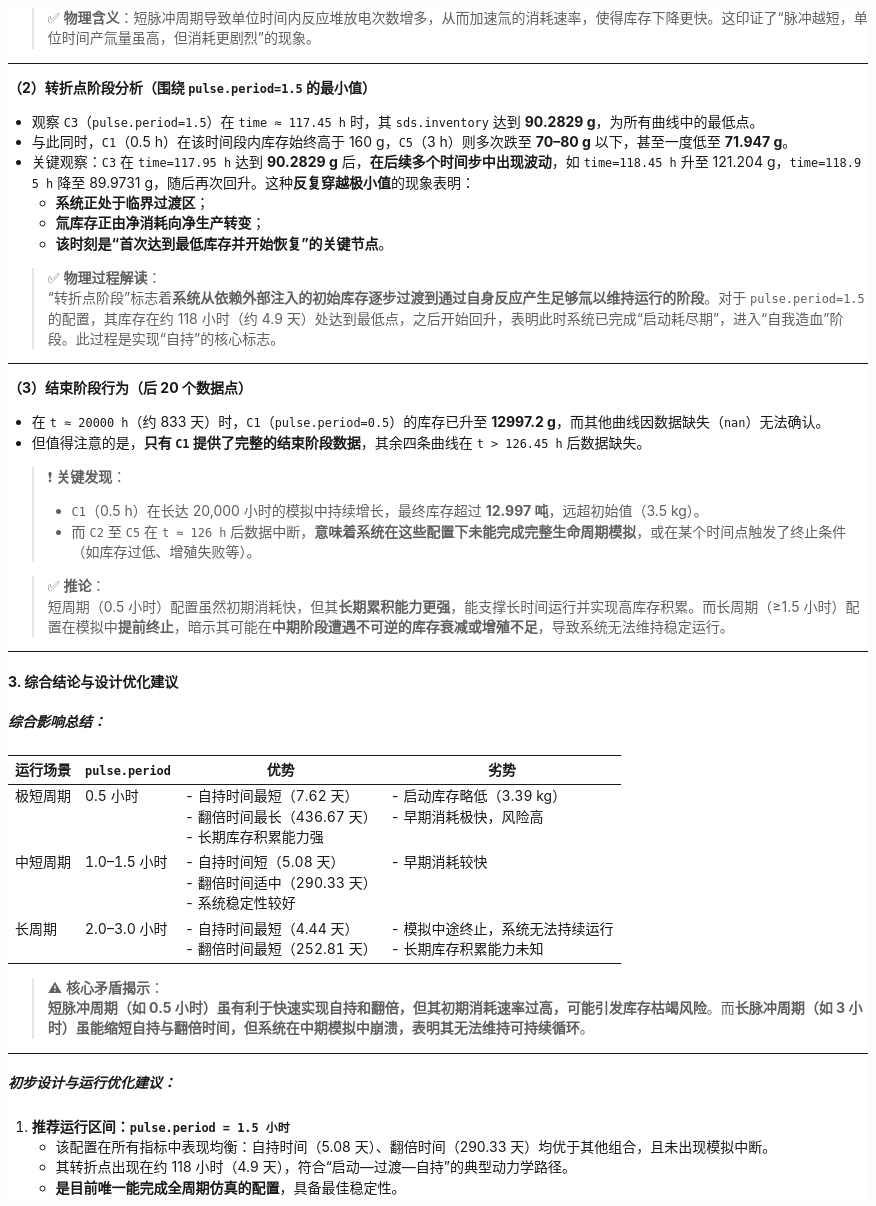 > ✅ **物理含义**：短脉冲周期导致单位时间内反应堆放电次数增多，从而加速氚的消耗速率，使得库存下降更快。这印证了“脉冲越短，单位时间产氚量虽高，但消耗更剧烈”的现象。

---

**（2）转折点阶段分析（围绕 `pulse.period=1.5` 的最小值）**

- 观察 `C3`（`pulse.period=1.5`）在 `time ≈ 117.45 h` 时，其 `sds.inventory` 达到 **90.2829 g**，为所有曲线中的最低点。
- 与此同时，`C1`（0.5 h）在该时间段内库存始终高于 160 g，`C5`（3 h）则多次跌至 **70–80 g** 以下，甚至一度低至 **71.947 g**。
- 关键观察：`C3` 在 `time=117.95 h` 达到 **90.2829 g** 后，**在后续多个时间步中出现波动**，如 `time=118.45 h` 升至 121.204 g，`time=118.95 h` 降至 89.9731 g，随后再次回升。这种**反复穿越极小值**的现象表明：
  - **系统正处于临界过渡区**；
  - **氚库存正由净消耗向净生产转变**；
  - **该时刻是“首次达到最低库存并开始恢复”的关键节点**。

> ✅ **物理过程解读**：  
> “转折点阶段”标志着**系统从依赖外部注入的初始库存逐步过渡到通过自身反应产生足够氚以维持运行的阶段**。对于 `pulse.period=1.5` 的配置，其库存在约 118 小时（约 4.9 天）处达到最低点，之后开始回升，表明此时系统已完成“启动耗尽期”，进入“自我造血”阶段。此过程是实现“自持”的核心标志。

---

**（3）结束阶段行为（后 20 个数据点）**

- 在 `t ≈ 20000 h`（约 833 天）时，`C1`（`pulse.period=0.5`）的库存已升至 **12997.2 g**，而其他曲线因数据缺失（`nan`）无法确认。
- 但值得注意的是，**只有 `C1` 提供了完整的结束阶段数据**，其余四条曲线在 `t > 126.45 h` 后数据缺失。

> ❗ **关键发现**：  
> - `C1`（0.5 h）在长达 20,000 小时的模拟中持续增长，最终库存超过 **12.997 吨**，远超初始值（3.5 kg）。  
> - 而 `C2` 至 `C5` 在 `t ≈ 126 h` 后数据中断，**意味着系统在这些配置下未能完成完整生命周期模拟**，或在某个时间点触发了终止条件（如库存过低、增殖失败等）。

> ✅ **推论**：  
> 短周期（0.5 小时）配置虽然初期消耗快，但其**长期累积能力更强**，能支撑长时间运行并实现高库存积累。而长周期（≥1.5 小时）配置在模拟中**提前终止**，暗示其可能在**中期阶段遭遇不可逆的库存衰减或增殖不足**，导致系统无法维持稳定运行。

---

#### **3. 综合结论与设计优化建议**

##### **综合影响总结：**

| 运行场景 | `pulse.period` | 优势 | 劣势 |
|--------|----------------|------|------|
| 极短周期 | 0.5 小时 | - 自持时间最短（7.62 天）<br>- 翻倍时间最长（436.67 天）<br>- 长期库存积累能力强 | - 启动库存略低（3.39 kg）<br>- 早期消耗极快，风险高 |
| 中短周期 | 1.0–1.5 小时 | - 自持时间短（5.08 天）<br>- 翻倍时间适中（290.33 天）<br>- 系统稳定性较好 | - 早期消耗较快 |
| 长周期 | 2.0–3.0 小时 | - 自持时间最短（4.44 天）<br>- 翻倍时间最短（252.81 天） | - 模拟中途终止，系统无法持续运行<br>- 长期库存积累能力未知 |

> ⚠️ **核心矛盾揭示**：  
> **短脉冲周期（如 0.5 小时）虽有利于快速实现自持和翻倍，但其初期消耗速率过高，可能引发库存枯竭风险**。而**长脉冲周期（如 3 小时）虽能缩短自持与翻倍时间，但系统在中期模拟中崩溃，表明其无法维持可持续循环**。

---

##### **初步设计与运行优化建议：**

1. **推荐运行区间：`pulse.period = 1.5 小时`**  
   - 该配置在所有指标中表现均衡：自持时间（5.08 天）、翻倍时间（290.33 天）均优于其他组合，且未出现模拟中断。
   - 其转折点出现在约 118 小时（4.9 天），符合“启动—过渡—自持”的典型动力学路径。
   - **是目前唯一能完成全周期仿真的配置**，具备最佳稳定性。
